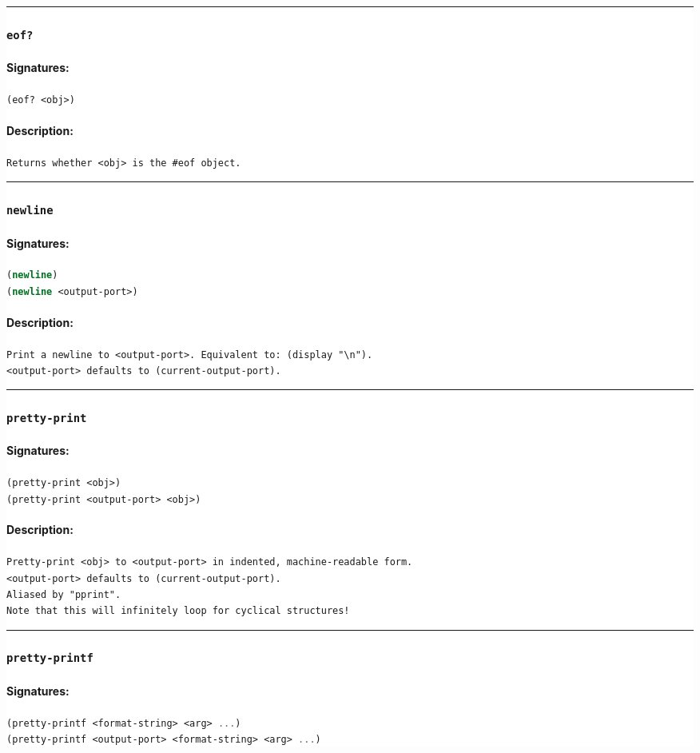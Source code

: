 -------------------------------------------------------------------------------
### `eof?`

#### Signatures:
```scheme
(eof? <obj>)
```

#### Description:
```
Returns whether <obj> is the #eof object.
```

-------------------------------------------------------------------------------
### `newline`

#### Signatures:
```scheme
(newline)
(newline <output-port>)
```

#### Description:
```
Print a newline to <output-port>. Equivalent to: (display "\n").
<output-port> defaults to (current-output-port).
```

-------------------------------------------------------------------------------
### `pretty-print`

#### Signatures:
```scheme
(pretty-print <obj>)
(pretty-print <output-port> <obj>)
```

#### Description:
```
Pretty-print <obj> to <output-port> in indented, machine-readable form.
<output-port> defaults to (current-output-port).
Aliased by "pprint".
Note that this will infinitely loop for cyclical structures!
```

-------------------------------------------------------------------------------
### `pretty-printf`

#### Signatures:
```scheme
(pretty-printf <format-string> <arg> ...)
(pretty-printf <output-port> <format-string> <arg> ...)
```
